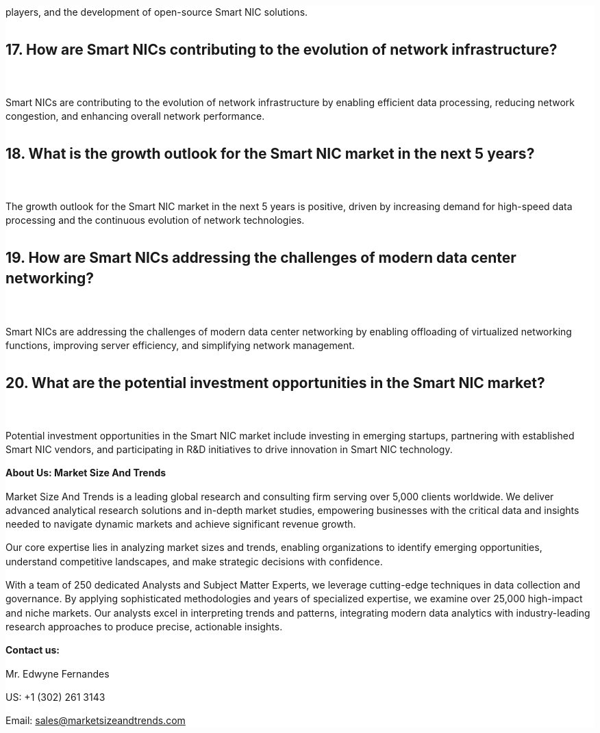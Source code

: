 players, and the development of open-source Smart NIC solutions.</p> <h2>17. How are Smart NICs contributing to the evolution of network infrastructure?</h2> <p>&nbsp;</p><p>Smart NICs are contributing to the evolution of network infrastructure by enabling efficient data processing, reducing network congestion, and enhancing overall network performance.</p> <h2>18. What is the growth outlook for the Smart NIC market in the next 5 years?</h2> <p>&nbsp;</p><p>The growth outlook for the Smart NIC market in the next 5 years is positive, driven by increasing demand for high-speed data processing and the continuous evolution of network technologies.</p> <h2>19. How are Smart NICs addressing the challenges of modern data center networking?</h2> <p>&nbsp;</p><p>Smart NICs are addressing the challenges of modern data center networking by enabling offloading of virtualized networking functions, improving server efficiency, and simplifying network management.</p> <h2>20. What are the potential investment opportunities in the Smart NIC market?</h2> <p>&nbsp;</p><p>Potential investment opportunities in the Smart NIC market include investing in emerging startups, partnering with established Smart NIC vendors, and participating in R&D initiatives to drive innovation in Smart NIC technology.</p></body></html></p><p><strong>About Us:&nbsp;Market Size And Trends</strong></p><p>Market Size And Trends&nbsp;is a leading global research and consulting firm serving over 5,000 clients worldwide. We deliver advanced analytical research solutions and in-depth market studies, empowering businesses with the critical data and insights needed to navigate dynamic markets and achieve significant revenue growth.</p><p>Our core expertise lies in analyzing market sizes and trends, enabling organizations to identify emerging opportunities, understand competitive landscapes, and make strategic decisions with confidence.</p><p>With a team of 250 dedicated Analysts and Subject Matter Experts, we leverage cutting-edge techniques in data collection and governance. By applying sophisticated methodologies and years of specialized expertise, we examine over 25,000 high-impact and niche markets. Our analysts excel in interpreting trends and patterns, integrating modern data analytics with industry-leading research approaches to produce precise, actionable insights.</p><p><strong>Contact us:</strong></p><p>Mr. Edwyne Fernandes</p><p>US: +1 (302) 261 3143</p><p>Email: <a href="mailto:sales@marketsizeandtrends.com">sales@marketsizeandtrends.com</a>&nbsp;</p>
